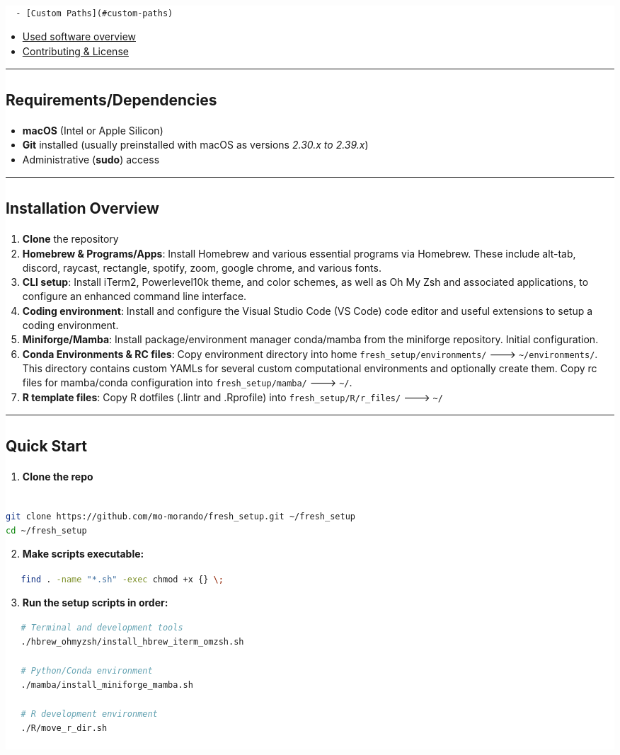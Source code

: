       - [Custom Paths](#custom-paths)
  - [Used software overview](#used-software-overview)
  - [Contributing \& License](#contributing--license)

---

## Requirements/Dependencies

- **macOS** (Intel or Apple Silicon)
- **Git** installed (usually preinstalled with macOS as versions *2.30.x to 2.39.x*)
- Administrative (**sudo**) access

---

## Installation Overview

1. **Clone** the repository  
2. **Homebrew & Programs/Apps**: Install Homebrew and various essential programs via Homebrew. These include alt-tab, discord, raycast, rectangle, spotify, zoom, google chrome, and various fonts.
3. **CLI setup**: Install iTerm2, Powerlevel10k theme, and color schemes, as well as Oh My Zsh and associated applications, to configure an enhanced command line interface.
4. **Coding environment**: Install and configure the Visual Studio Code (VS Code) code editor and useful extensions to setup a coding environment.
5. **Miniforge/Mamba**: Install package/environment manager conda/mamba from the miniforge repository. Initial configuration.
6. **Conda Environments & RC files**: Copy environment directory into home `fresh_setup/environments/` ---> `~/environments/`. This directory contains custom YAMLs for several custom computational environments and optionally create them. Copy rc files for mamba/conda configuration into `fresh_setup/mamba/` ---> `~/`.
7. **R template files**: Copy R dotfiles (.lintr and .Rprofile) into `fresh_setup/R/r_files/` ---> `~/`

---

## Quick Start

1. **Clone the repo**

```bash

git clone https://github.com/mo-morando/fresh_setup.git ~/fresh_setup
cd ~/fresh_setup

```

2. **Make scripts executable:**

```bash
   find . -name "*.sh" -exec chmod +x {} \;
```

3. **Run the setup scripts in order:**

```bash
   # Terminal and development tools
   ./hbrew_ohmyzsh/install_hbrew_iterm_omzsh.sh
   
   # Python/Conda environment
   ./mamba/install_miniforge_mamba.sh
   
   # R development environment
   ./R/move_r_dir.sh
   
```
